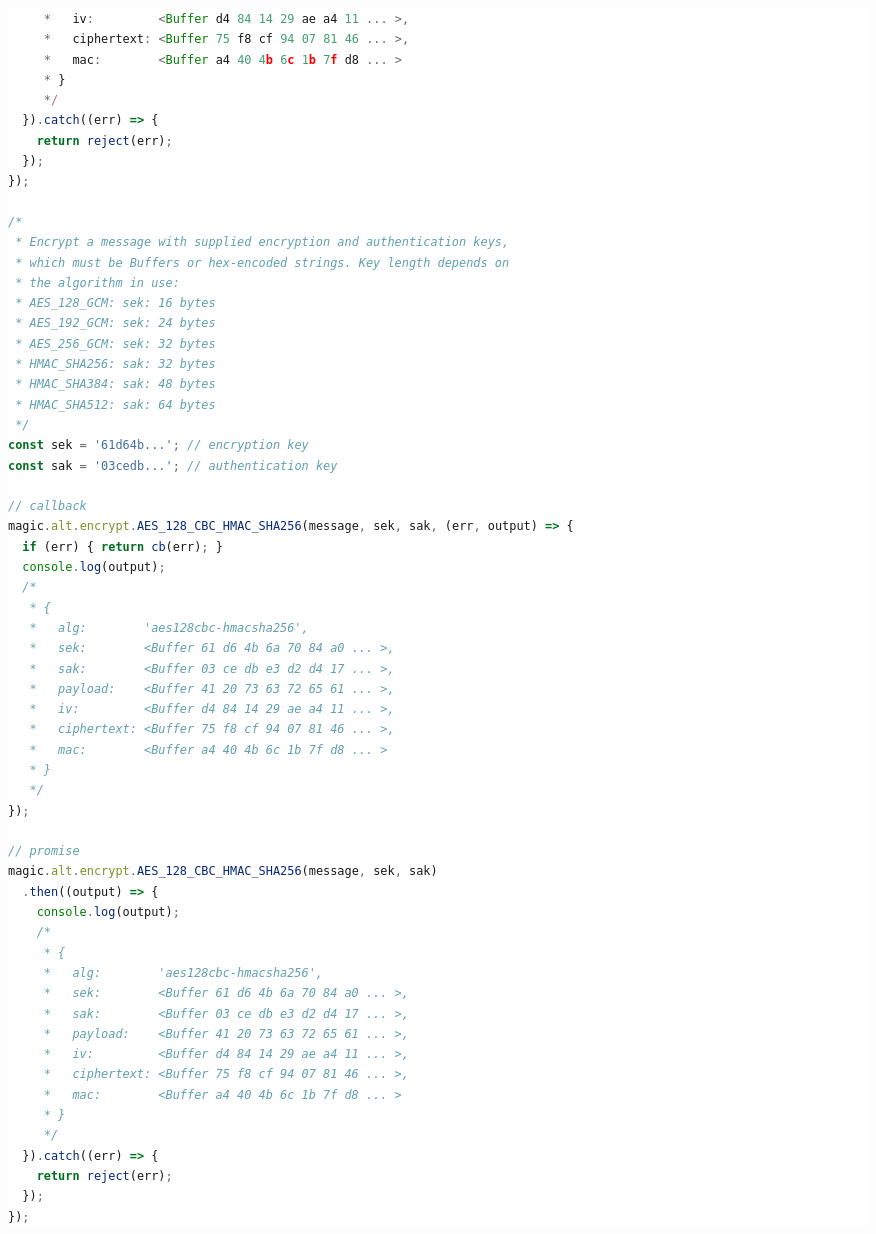 ```js
     *   iv:         <Buffer d4 84 14 29 ae a4 11 ... >,
     *   ciphertext: <Buffer 75 f8 cf 94 07 81 46 ... >,
     *   mac:        <Buffer a4 40 4b 6c 1b 7f d8 ... >
     * }
     */
  }).catch((err) => {
    return reject(err);
  });
});

/*
 * Encrypt a message with supplied encryption and authentication keys,
 * which must be Buffers or hex-encoded strings. Key length depends on
 * the algorithm in use:
 * AES_128_GCM: sek: 16 bytes
 * AES_192_GCM: sek: 24 bytes
 * AES_256_GCM: sek: 32 bytes
 * HMAC_SHA256: sak: 32 bytes
 * HMAC_SHA384: sak: 48 bytes
 * HMAC_SHA512: sak: 64 bytes
 */
const sek = '61d64b...'; // encryption key
const sak = '03cedb...'; // authentication key

// callback
magic.alt.encrypt.AES_128_CBC_HMAC_SHA256(message, sek, sak, (err, output) => {
  if (err) { return cb(err); }
  console.log(output);
  /*
   * {
   *   alg:        'aes128cbc-hmacsha256',
   *   sek:        <Buffer 61 d6 4b 6a 70 84 a0 ... >,
   *   sak:        <Buffer 03 ce db e3 d2 d4 17 ... >,
   *   payload:    <Buffer 41 20 73 63 72 65 61 ... >,
   *   iv:         <Buffer d4 84 14 29 ae a4 11 ... >,
   *   ciphertext: <Buffer 75 f8 cf 94 07 81 46 ... >,
   *   mac:        <Buffer a4 40 4b 6c 1b 7f d8 ... >
   * }
   */
});

// promise
magic.alt.encrypt.AES_128_CBC_HMAC_SHA256(message, sek, sak)
  .then((output) => {
    console.log(output);
    /*
     * {
     *   alg:        'aes128cbc-hmacsha256',
     *   sek:        <Buffer 61 d6 4b 6a 70 84 a0 ... >,
     *   sak:        <Buffer 03 ce db e3 d2 d4 17 ... >,
     *   payload:    <Buffer 41 20 73 63 72 65 61 ... >,
     *   iv:         <Buffer d4 84 14 29 ae a4 11 ... >,
     *   ciphertext: <Buffer 75 f8 cf 94 07 81 46 ... >,
     *   mac:        <Buffer a4 40 4b 6c 1b 7f d8 ... >
     * }
     */
  }).catch((err) => {
    return reject(err);
  });
});
```
